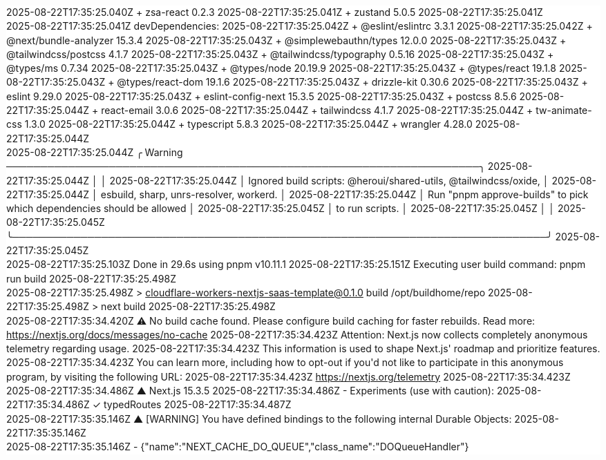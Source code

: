 2025-08-22T17:35:25.040Z	+ zsa-react 0.2.3
2025-08-22T17:35:25.041Z	+ zustand 5.0.5
2025-08-22T17:35:25.041Z	
2025-08-22T17:35:25.041Z	devDependencies:
2025-08-22T17:35:25.042Z	+ @eslint/eslintrc 3.3.1
2025-08-22T17:35:25.042Z	+ @next/bundle-analyzer 15.3.4
2025-08-22T17:35:25.043Z	+ @simplewebauthn/types 12.0.0
2025-08-22T17:35:25.043Z	+ @tailwindcss/postcss 4.1.7
2025-08-22T17:35:25.043Z	+ @tailwindcss/typography 0.5.16
2025-08-22T17:35:25.043Z	+ @types/ms 0.7.34
2025-08-22T17:35:25.043Z	+ @types/node 20.19.9
2025-08-22T17:35:25.043Z	+ @types/react 19.1.8
2025-08-22T17:35:25.043Z	+ @types/react-dom 19.1.6
2025-08-22T17:35:25.043Z	+ drizzle-kit 0.30.6
2025-08-22T17:35:25.043Z	+ eslint 9.29.0
2025-08-22T17:35:25.043Z	+ eslint-config-next 15.3.5
2025-08-22T17:35:25.043Z	+ postcss 8.5.6
2025-08-22T17:35:25.044Z	+ react-email 3.0.6
2025-08-22T17:35:25.044Z	+ tailwindcss 4.1.7
2025-08-22T17:35:25.044Z	+ tw-animate-css 1.3.0
2025-08-22T17:35:25.044Z	+ typescript 5.8.3
2025-08-22T17:35:25.044Z	+ wrangler 4.28.0
2025-08-22T17:35:25.044Z	
2025-08-22T17:35:25.044Z	╭ Warning ─────────────────────────────────────────────────────────────────────╮
2025-08-22T17:35:25.044Z	│                                                                              │
2025-08-22T17:35:25.044Z	│   Ignored build scripts: @heroui/shared-utils, @tailwindcss/oxide,           │
2025-08-22T17:35:25.044Z	│   esbuild, sharp, unrs-resolver, workerd.                                    │
2025-08-22T17:35:25.044Z	│   Run "pnpm approve-builds" to pick which dependencies should be allowed     │
2025-08-22T17:35:25.045Z	│   to run scripts.                                                            │
2025-08-22T17:35:25.045Z	│                                                                              │
2025-08-22T17:35:25.045Z	╰──────────────────────────────────────────────────────────────────────────────╯
2025-08-22T17:35:25.045Z	
2025-08-22T17:35:25.103Z	Done in 29.6s using pnpm v10.11.1
2025-08-22T17:35:25.151Z	Executing user build command: pnpm run build
2025-08-22T17:35:25.498Z	
2025-08-22T17:35:25.498Z	> cloudflare-workers-nextjs-saas-template@0.1.0 build /opt/buildhome/repo
2025-08-22T17:35:25.498Z	> next build
2025-08-22T17:35:25.498Z	
2025-08-22T17:35:34.420Z	⚠ No build cache found. Please configure build caching for faster rebuilds. Read more: https://nextjs.org/docs/messages/no-cache
2025-08-22T17:35:34.423Z	Attention: Next.js now collects completely anonymous telemetry regarding usage.
2025-08-22T17:35:34.423Z	This information is used to shape Next.js' roadmap and prioritize features.
2025-08-22T17:35:34.423Z	You can learn more, including how to opt-out if you'd not like to participate in this anonymous program, by visiting the following URL:
2025-08-22T17:35:34.423Z	https://nextjs.org/telemetry
2025-08-22T17:35:34.423Z	
2025-08-22T17:35:34.486Z	   ▲ Next.js 15.3.5
2025-08-22T17:35:34.486Z	   - Experiments (use with caution):
2025-08-22T17:35:34.486Z	     ✓ typedRoutes
2025-08-22T17:35:34.487Z	
2025-08-22T17:35:35.146Z	▲ [WARNING] 				You have defined bindings to the following internal Durable Objects:
2025-08-22T17:35:35.146Z	
2025-08-22T17:35:35.146Z	  				- {"name":"NEXT_CACHE_DO_QUEUE","class_name":"DOQueueHandler"}